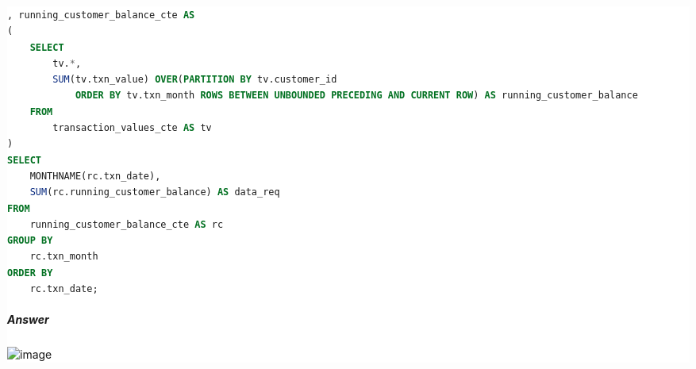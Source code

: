 ```SQL
, running_customer_balance_cte AS
(
	SELECT
		tv.*,
		SUM(tv.txn_value) OVER(PARTITION BY tv.customer_id 
			ORDER BY tv.txn_month ROWS BETWEEN UNBOUNDED PRECEDING AND CURRENT ROW) AS running_customer_balance
	FROM
		transaction_values_cte AS tv
)
SELECT 
	MONTHNAME(rc.txn_date),
	SUM(rc.running_customer_balance) AS data_req
FROM 
	running_customer_balance_cte AS rc 
GROUP BY
	rc.txn_month
ORDER BY 
	rc.txn_date;
```

##### Answer 
![image](https://github.com/eangutierrez/8_Week_SQL_Challenge/assets/92600212/377f55fd-8a2a-4ef1-9842-7d15887d10e7)
